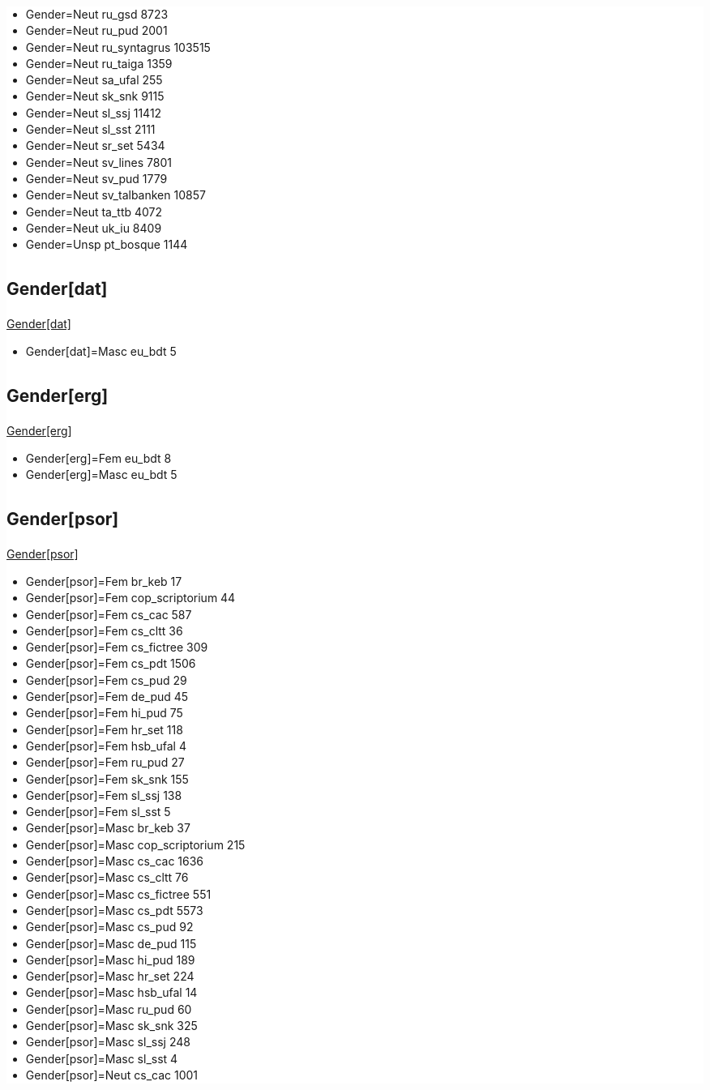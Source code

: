 * Gender=Neut	ru_gsd	8723
* Gender=Neut	ru_pud	2001
* Gender=Neut	ru_syntagrus	103515
* Gender=Neut	ru_taiga	1359
* Gender=Neut	sa_ufal	255
* Gender=Neut	sk_snk	9115
* Gender=Neut	sl_ssj	11412
* Gender=Neut	sl_sst	2111
* Gender=Neut	sr_set	5434
* Gender=Neut	sv_lines	7801
* Gender=Neut	sv_pud	1779
* Gender=Neut	sv_talbanken	10857
* Gender=Neut	ta_ttb	4072
* Gender=Neut	uk_iu	8409
* Gender=Unsp	pt_bosque	1144

## Gender[dat]

[Gender[dat]]()

* Gender[dat]=Masc	eu_bdt	5

## Gender[erg]

[Gender[erg]]()

* Gender[erg]=Fem	eu_bdt	8
* Gender[erg]=Masc	eu_bdt	5

## Gender[psor]

[Gender[psor]]()

* Gender[psor]=Fem	br_keb	17
* Gender[psor]=Fem	cop_scriptorium	44
* Gender[psor]=Fem	cs_cac	587
* Gender[psor]=Fem	cs_cltt	36
* Gender[psor]=Fem	cs_fictree	309
* Gender[psor]=Fem	cs_pdt	1506
* Gender[psor]=Fem	cs_pud	29
* Gender[psor]=Fem	de_pud	45
* Gender[psor]=Fem	hi_pud	75
* Gender[psor]=Fem	hr_set	118
* Gender[psor]=Fem	hsb_ufal	4
* Gender[psor]=Fem	ru_pud	27
* Gender[psor]=Fem	sk_snk	155
* Gender[psor]=Fem	sl_ssj	138
* Gender[psor]=Fem	sl_sst	5
* Gender[psor]=Masc	br_keb	37
* Gender[psor]=Masc	cop_scriptorium	215
* Gender[psor]=Masc	cs_cac	1636
* Gender[psor]=Masc	cs_cltt	76
* Gender[psor]=Masc	cs_fictree	551
* Gender[psor]=Masc	cs_pdt	5573
* Gender[psor]=Masc	cs_pud	92
* Gender[psor]=Masc	de_pud	115
* Gender[psor]=Masc	hi_pud	189
* Gender[psor]=Masc	hr_set	224
* Gender[psor]=Masc	hsb_ufal	14
* Gender[psor]=Masc	ru_pud	60
* Gender[psor]=Masc	sk_snk	325
* Gender[psor]=Masc	sl_ssj	248
* Gender[psor]=Masc	sl_sst	4
* Gender[psor]=Neut	cs_cac	1001